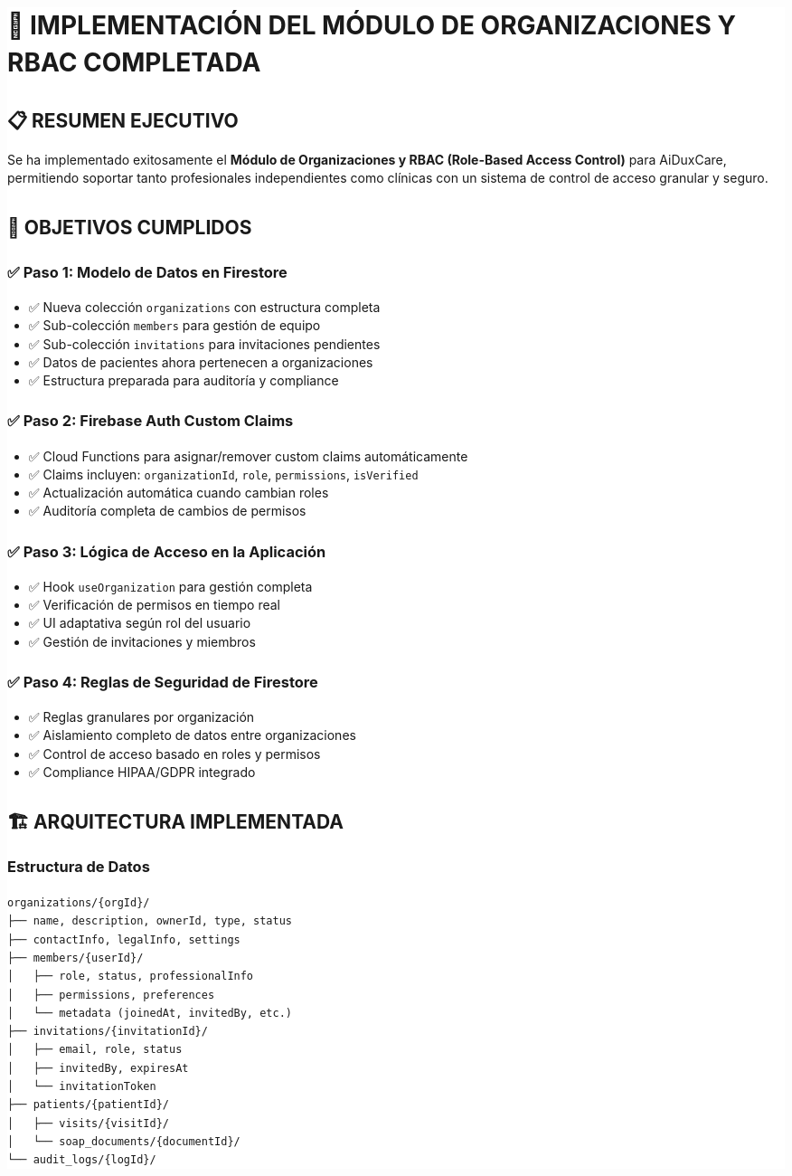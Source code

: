 # 🏢 IMPLEMENTACIÓN DEL MÓDULO DE ORGANIZACIONES Y RBAC COMPLETADA

## 📋 RESUMEN EJECUTIVO

Se ha implementado exitosamente el **Módulo de Organizaciones y RBAC (Role-Based Access Control)** para AiDuxCare, permitiendo soportar tanto profesionales independientes como clínicas con un sistema de control de acceso granular y seguro.

## 🎯 OBJETIVOS CUMPLIDOS

### ✅ **Paso 1: Modelo de Datos en Firestore**
- ✅ Nueva colección `organizations` con estructura completa
- ✅ Sub-colección `members` para gestión de equipo
- ✅ Sub-colección `invitations` para invitaciones pendientes
- ✅ Datos de pacientes ahora pertenecen a organizaciones
- ✅ Estructura preparada para auditoría y compliance

### ✅ **Paso 2: Firebase Auth Custom Claims**
- ✅ Cloud Functions para asignar/remover custom claims automáticamente
- ✅ Claims incluyen: `organizationId`, `role`, `permissions`, `isVerified`
- ✅ Actualización automática cuando cambian roles
- ✅ Auditoría completa de cambios de permisos

### ✅ **Paso 3: Lógica de Acceso en la Aplicación**
- ✅ Hook `useOrganization` para gestión completa
- ✅ Verificación de permisos en tiempo real
- ✅ UI adaptativa según rol del usuario
- ✅ Gestión de invitaciones y miembros

### ✅ **Paso 4: Reglas de Seguridad de Firestore**
- ✅ Reglas granulares por organización
- ✅ Aislamiento completo de datos entre organizaciones
- ✅ Control de acceso basado en roles y permisos
- ✅ Compliance HIPAA/GDPR integrado

## 🏗️ ARQUITECTURA IMPLEMENTADA

### **Estructura de Datos**

```
organizations/{orgId}/
├── name, description, ownerId, type, status
├── contactInfo, legalInfo, settings
├── members/{userId}/
│   ├── role, status, professionalInfo
│   ├── permissions, preferences
│   └── metadata (joinedAt, invitedBy, etc.)
├── invitations/{invitationId}/
│   ├── email, role, status
│   ├── invitedBy, expiresAt
│   └── invitationToken
├── patients/{patientId}/
│   ├── visits/{visitId}/
│   └── soap_documents/{documentId}/
└── audit_logs/{logId}/
```
